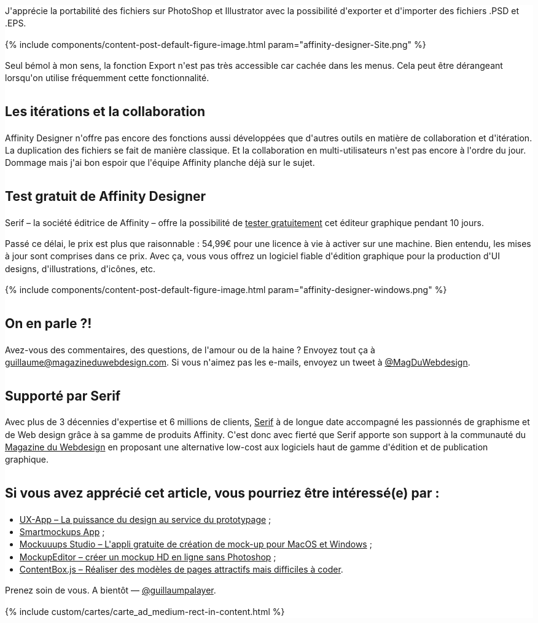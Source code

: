 J'apprécie la portabilité des fichiers sur PhotoShop et Illustrator avec la possibilité d'exporter et d'importer des fichiers .PSD et .EPS.

{% include components/content-post-default-figure-image.html param="affinity-designer-Site.png" %}

Seul bémol à mon sens, la fonction Export n'est pas très accessible car cachée dans les menus. Cela peut être dérangeant lorsqu'on utilise fréquemment cette fonctionnalité.

## Les itérations et la collaboration

Affinity Designer n'offre pas encore des fonctions aussi développées que d'autres outils en matière de collaboration et d'itération. La duplication des fichiers se fait de manière classique. Et la collaboration en multi-utilisateurs n'est pas encore à l'ordre du jour. Dommage mais j'ai bon espoir que l'équipe Affinity planche déjà sur le sujet.

## Test gratuit de Affinity Designer

Serif – la société éditrice de Affinity – offre la possibilité de [tester gratuitement](https://affinity.serif.com/designer/trial) cet éditeur graphique pendant 10 jours.

Passé ce délai, le prix est plus que raisonnable : 54,99€ pour une licence à vie à activer sur une machine. Bien entendu, les mises à jour sont comprises dans ce prix. Avec ça, vous vous offrez un logiciel fiable d'édition graphique pour la production d'UI designs, d'illustrations, d'icônes, etc.

{% include components/content-post-default-figure-image.html param="affinity-designer-windows.png" %}

## On en parle ?!

Avez-vous des commentaires, des questions, de l'amour ou de la haine ? Envoyez tout ça à guillaume@magazineduwebdesign.com. Si vous n'aimez pas les e-mails, envoyez un tweet à [@MagDuWebdesign](https://twitter.com/MagDuWebdesign).

## Supporté par Serif

Avec plus de 3 décennies d'expertise et 6 millions de clients, [Serif](http://www.serif.com/int/fr/) à de longue date accompagné les passionnés de graphisme et de Web design grâce à sa gamme de produits Affinity. C'est donc avec fierté que Serif apporte son support à la communauté du [Magazine du Webdesign](http://www.magazineduwebdesign.com/) en proposant une alternative low-cost aux logiciels haut de gamme d'édition et de publication graphique.

## Si vous avez apprécié cet article, vous pourriez être intéressé(e) par :

-  [UX-App – La puissance du design au service du prototypage](http://www.magazineduwebdesign.com/ressources/outils-services/design/ux-app-la-puissance-du-design-prototype-en-ligne/) ;
-  [Smartmockups App](http://www.magazineduwebdesign.com/ressources/outils-services/design/smartmockups-app/) ;
-  [Mockuuups Studio – L'appli gratuite de création de mock-up pour MacOS et Windows](http://www.magazineduwebdesign.com/ressources/outils-services/design/mockuuups-studio-appli-gratuite-de-creation-de-mock-up-pour-macos-et-windows/) ;
-  [MockupEditor – créer un mockup HD en ligne sans Photoshop](http://www.magazineduwebdesign.com/ressources/outils-services/design/mockupeditor-mock-up-en-ligne-hires-retina-maquettes-sans-photoshop/) ;
-  [ContentBox.js – Réaliser des modèles de pages attractifs mais difficiles à coder](http://www.magazineduwebdesign.com/ressources/outils-services/design/contentbox-js-realiser-des-modeles-de-pages-attractifs-mais-difficiles-coder/).

Prenez soin de vous. A bientôt — [@guillaumpalayer](https://twitter.com/guillaumpalayer).

{% include custom/cartes/carte_ad_medium-rect-in-content.html %}
